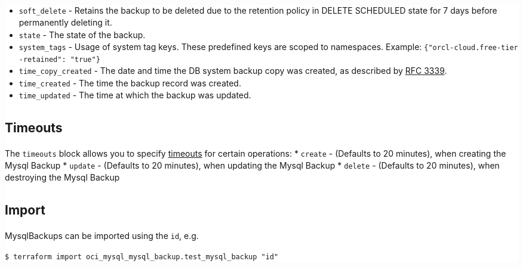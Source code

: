 * `soft_delete` - Retains the backup to be deleted due to the retention policy in DELETE SCHEDULED state for 7 days before permanently deleting it. 
* `state` - The state of the backup.
* `system_tags` - Usage of system tag keys. These predefined keys are scoped to namespaces. Example: `{"orcl-cloud.free-tier-retained": "true"}` 
* `time_copy_created` - The date and time the DB system backup copy was created, as described by [RFC 3339](https://tools.ietf.org/rfc/rfc3339). 
* `time_created` - The time the backup record was created.
* `time_updated` - The time at which the backup was updated.

## Timeouts

The `timeouts` block allows you to specify [timeouts](https://registry.terraform.io/providers/oracle/oci/latest/docs/guides/changing_timeouts) for certain operations:
	* `create` - (Defaults to 20 minutes), when creating the Mysql Backup
	* `update` - (Defaults to 20 minutes), when updating the Mysql Backup
	* `delete` - (Defaults to 20 minutes), when destroying the Mysql Backup


## Import

MysqlBackups can be imported using the `id`, e.g.

```
$ terraform import oci_mysql_mysql_backup.test_mysql_backup "id"
```

